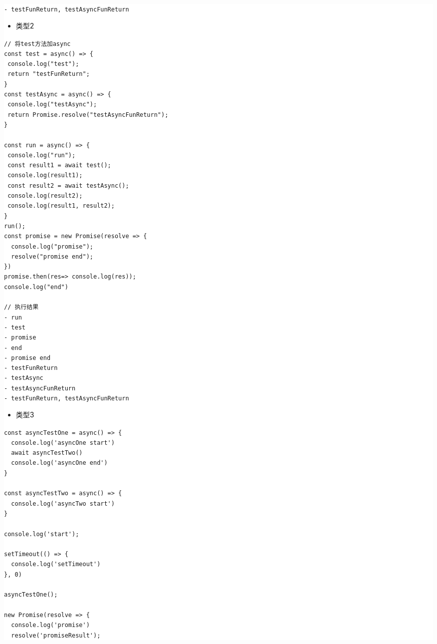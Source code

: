 ```
- testFunReturn, testAsyncFunReturn
```
- 类型2
```
// 将test方法加async
const test = async() => {
 console.log("test");
 return "testFunReturn";
}
const testAsync = async() => {
 console.log("testAsync");
 return Promise.resolve("testAsyncFunReturn");
}

const run = async() => {
 console.log("run");
 const result1 = await test();
 console.log(result1);
 const result2 = await testAsync();
 console.log(result2);
 console.log(result1, result2);
}
run();
const promise = new Promise(resolve => {
  console.log("promise");
  resolve("promise end");
})
promise.then(res=> console.log(res));
console.log("end")

// 执行结果
- run
- test
- promise
- end
- promise end
- testFunReturn
- testAsync
- testAsyncFunReturn
- testFunReturn, testAsyncFunReturn
```
- 类型3
```
const asyncTestOne = async() => {
  console.log('asyncOne start')
  await asyncTestTwo()
  console.log('asyncOne end')
}

const asyncTestTwo = async() => {
  console.log('asyncTwo start')
}

console.log('start');

setTimeout(() => {
  console.log('setTimeout') 
}, 0)

asyncTestOne();

new Promise(resolve => {
  console.log('promise')
  resolve('promiseResult');
```